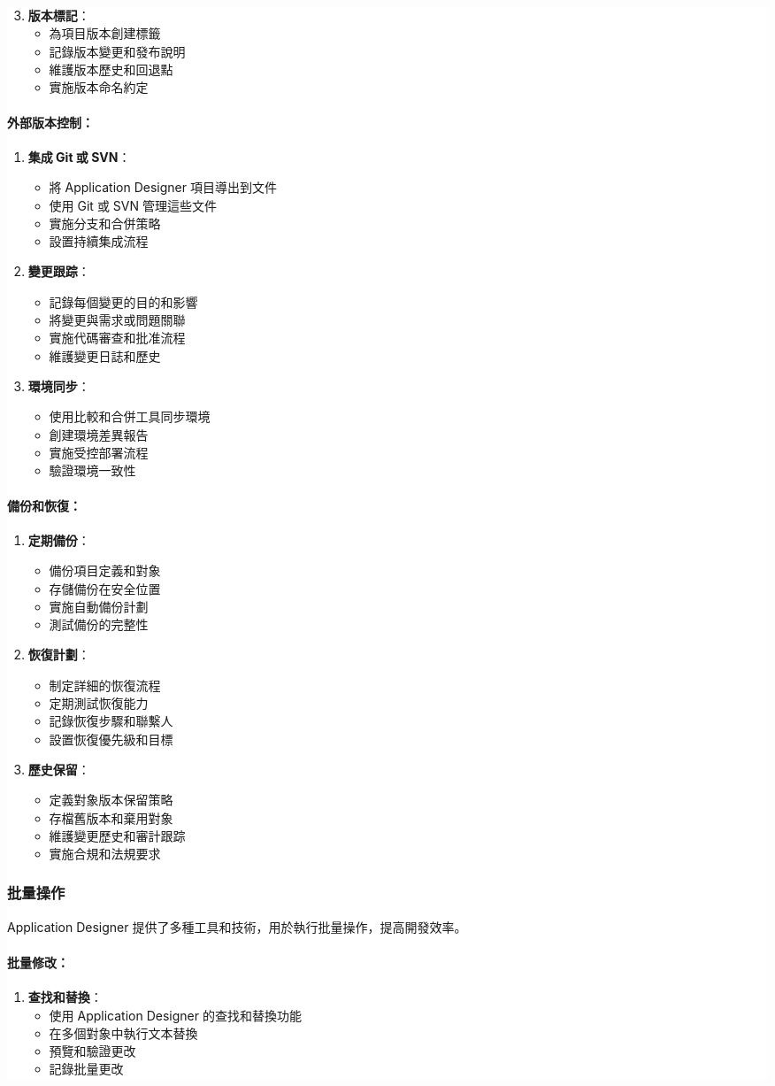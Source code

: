 3. **版本標記**：
    - 為項目版本創建標籤
    - 記錄版本變更和發布說明
    - 維護版本歷史和回退點
    - 實施版本命名約定

#### 外部版本控制：

1. **集成 Git 或 SVN**：
    - 將 Application Designer 項目導出到文件
    - 使用 Git 或 SVN 管理這些文件
    - 實施分支和合併策略
    - 設置持續集成流程

2. **變更跟踪**：
    - 記錄每個變更的目的和影響
    - 將變更與需求或問題關聯
    - 實施代碼審查和批准流程
    - 維護變更日誌和歷史

3. **環境同步**：
    - 使用比較和合併工具同步環境
    - 創建環境差異報告
    - 實施受控部署流程
    - 驗證環境一致性

#### 備份和恢復：

1. **定期備份**：
    - 備份項目定義和對象
    - 存儲備份在安全位置
    - 實施自動備份計劃
    - 測試備份的完整性

2. **恢復計劃**：
    - 制定詳細的恢復流程
    - 定期測試恢復能力
    - 記錄恢復步驟和聯繫人
    - 設置恢復優先級和目標

3. **歷史保留**：
    - 定義對象版本保留策略
    - 存檔舊版本和棄用對象
    - 維護變更歷史和審計跟踪
    - 實施合規和法規要求

### 批量操作

Application Designer 提供了多種工具和技術，用於執行批量操作，提高開發效率。

#### 批量修改：

1. **查找和替換**：
    - 使用 Application Designer 的查找和替換功能
    - 在多個對象中執行文本替換
    - 預覽和驗證更改
    - 記錄批量更改
